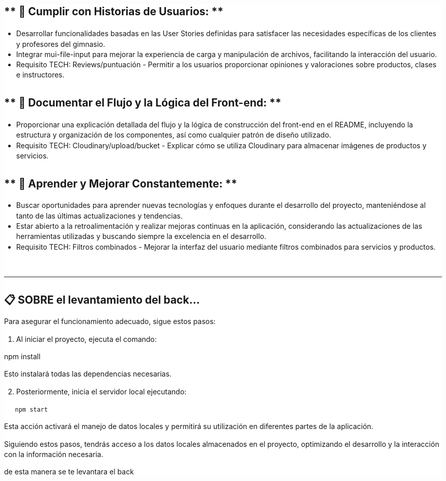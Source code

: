 ## ** 🚀 Cumplir con Historias de Usuarios: **

-   Desarrollar funcionalidades basadas en las User Stories definidas para satisfacer las necesidades específicas de los clientes y profesores del gimnasio.
-   Integrar mui-file-input para mejorar la experiencia de carga y manipulación de archivos, facilitando la interacción del usuario.
-   Requisito TECH: Reviews/puntuación - Permitir a los usuarios proporcionar opiniones y valoraciones sobre productos, clases e instructores.

## ** 🚀 Documentar el Flujo y la Lógica del Front-end: **

-   Proporcionar una explicación detallada del flujo y la lógica de construcción del front-end en el README, incluyendo la estructura y organización de los componentes, así como cualquier patrón de diseño utilizado.
-   Requisito TECH: Cloudinary/upload/bucket - Explicar cómo se utiliza Cloudinary para almacenar imágenes de productos y servicios.

## ** 🚀 Aprender y Mejorar Constantemente: **

-   Buscar oportunidades para aprender nuevas tecnologías y enfoques durante el desarrollo del proyecto, manteniéndose al tanto de las últimas actualizaciones y tendencias.
-   Estar abierto a la retroalimentación y realizar mejoras continuas en la aplicación, considerando las actualizaciones de las herramientas utilizadas y buscando siempre la excelencia en el desarrollo.
-   Requisito TECH: Filtros combinados - Mejorar la interfaz del usuario mediante filtros combinados para servicios y productos.

<br />

---

## **📋 SOBRE el levantamiento del back...**

Para asegurar el funcionamiento adecuado, sigue estos pasos:

1. Al iniciar el proyecto, ejecuta el comando:

npm install

Esto instalará todas las dependencias necesarias.

2. Posteriormente, inicia el servidor local ejecutando:

```bash
   npm start
```

Esta acción activará el manejo de datos locales y permitirá su utilización en diferentes partes de la aplicación.

Siguiendo estos pasos, tendrás acceso a los datos locales almacenados en el proyecto, optimizando el desarrollo y la interacción con la información necesaria.

de esta manera se te levantara el back
<br />
